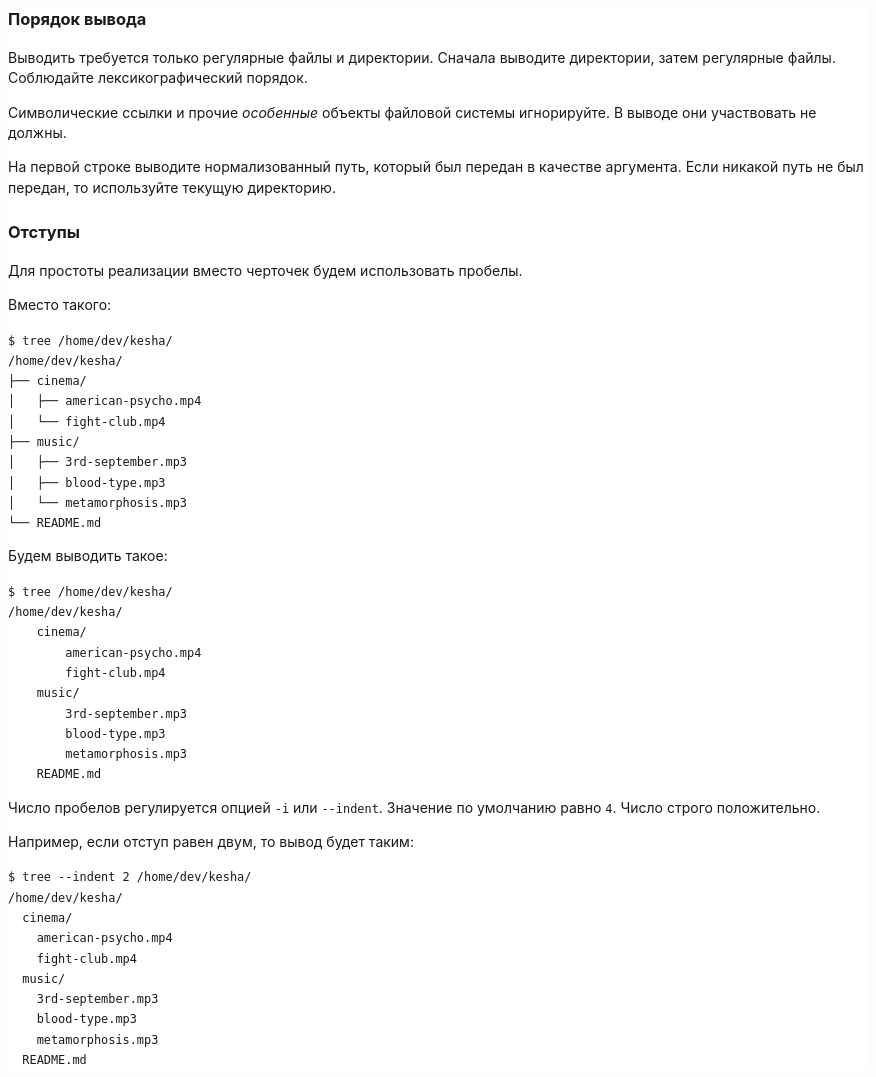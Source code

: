 ### Порядок вывода

Выводить требуется только регулярные файлы и директории. Сначала выводите директории, затем
регулярные файлы. Соблюдайте лексикографический порядок.

Символические ссылки и прочие *особенные* объекты файловой системы игнорируйте. В выводе они
участвовать не должны.

На первой строке выводите нормализованный путь, который был передан в качестве аргумента. Если
никакой путь не был передан, то используйте текущую директорию.

### Отступы

Для простоты реализации вместо черточек будем использовать пробелы.

Вместо такого:

```console
$ tree /home/dev/kesha/
/home/dev/kesha/
├── cinema/
│   ├── american-psycho.mp4
│   └── fight-club.mp4
├── music/
│   ├── 3rd-september.mp3
│   ├── blood-type.mp3
│   └── metamorphosis.mp3
└── README.md
```

Будем выводить такое:

```console
$ tree /home/dev/kesha/
/home/dev/kesha/
    cinema/
        american-psycho.mp4
        fight-club.mp4
    music/
        3rd-september.mp3
        blood-type.mp3
        metamorphosis.mp3
    README.md
```

Число пробелов регулируется опцией `-i` или `--indent`. Значение по умолчанию равно `4`. Число строго положительно.

Например, если отступ равен двум, то вывод будет таким:

```console
$ tree --indent 2 /home/dev/kesha/
/home/dev/kesha/
  cinema/
    american-psycho.mp4
    fight-club.mp4
  music/
    3rd-september.mp3
    blood-type.mp3
    metamorphosis.mp3
  README.md
```
